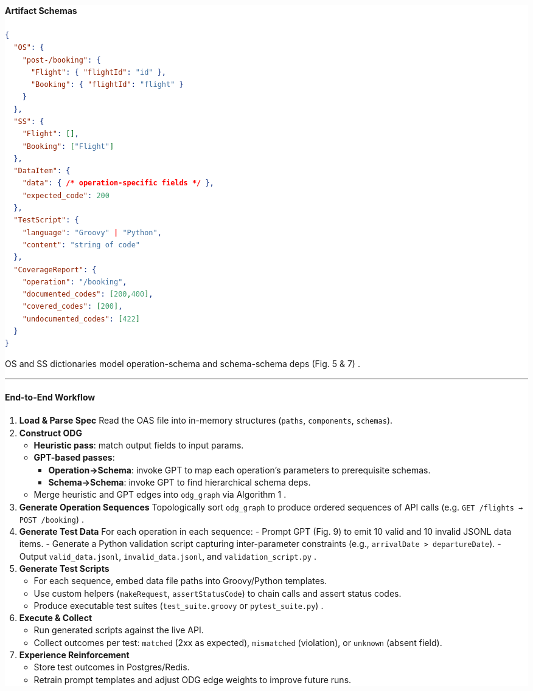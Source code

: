 
#### Artifact Schemas

```json
{
  "OS": {
    "post-/booking": {
      "Flight": { "flightId": "id" },
      "Booking": { "flightId": "flight" }
    }
  },
  "SS": {
    "Flight": [],
    "Booking": ["Flight"]
  },
  "DataItem": {
    "data": { /* operation-specific fields */ },
    "expected_code": 200
  },
  "TestScript": {
    "language": "Groovy" | "Python",
    "content": "string of code"
  },
  "CoverageReport": {
    "operation": "/booking",
    "documented_codes": [200,400],
    "covered_codes": [200],
    "undocumented_codes": [422]
  }
}

```

OS and SS dictionaries model operation-schema and schema-schema deps (Fig. 5 & 7) .

---

#### End-to-End Workflow

1. **Load & Parse Spec**
   Read the OAS file into in-memory structures (`paths`, `components`, `schemas`).
2. **Construct ODG**
   - **Heuristic pass**: match output fields to input params.
   - **GPT-based passes**:
     - **Operation→Schema**: invoke GPT to map each operation’s parameters to prerequisite schemas.
     - **Schema→Schema**: invoke GPT to find hierarchical schema deps.
   - Merge heuristic and GPT edges into `odg_graph` via Algorithm 1 .
3. **Generate Operation Sequences**
   Topologically sort `odg_graph` to produce ordered sequences of API calls (e.g. `GET /flights → POST /booking`) .
4. **Generate Test Data**
   For each operation in each sequence: - Prompt GPT (Fig. 9) to emit 10 valid and 10 invalid JSONL data items. - Generate a Python validation script capturing inter-parameter constraints (e.g., `arrivalDate > departureDate`). - Output `valid_data.jsonl`, `invalid_data.jsonl`, and `validation_script.py` .
5. **Generate Test Scripts**
   - For each sequence, embed data file paths into Groovy/Python templates.
   - Use custom helpers (`makeRequest`, `assertStatusCode`) to chain calls and assert status codes.
   - Produce executable test suites (`test_suite.groovy` or `pytest_suite.py`) .
6. **Execute & Collect**
   - Run generated scripts against the live API.
   - Collect outcomes per test: `matched` (2xx as expected), `mismatched` (violation), or `unknown` (absent field).
7. **Experience Reinforcement**
   - Store test outcomes in Postgres/Redis.
   - Retrain prompt templates and adjust ODG edge weights to improve future runs.